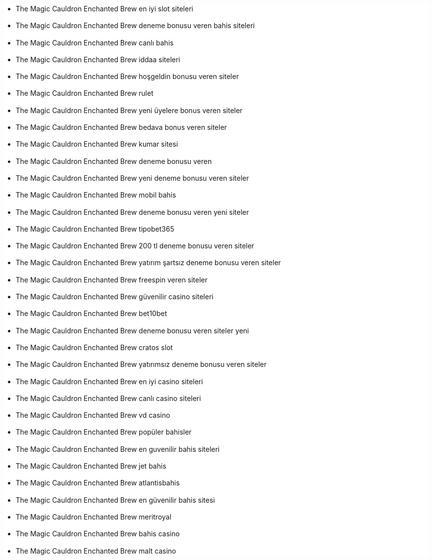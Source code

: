 - The Magic Cauldron Enchanted Brew en iyi slot siteleri

- The Magic Cauldron Enchanted Brew deneme bonusu veren bahis siteleri

- The Magic Cauldron Enchanted Brew canlı bahis

- The Magic Cauldron Enchanted Brew iddaa siteleri

- The Magic Cauldron Enchanted Brew hoşgeldin bonusu veren siteler

- The Magic Cauldron Enchanted Brew rulet

- The Magic Cauldron Enchanted Brew yeni üyelere bonus veren siteler

- The Magic Cauldron Enchanted Brew bedava bonus veren siteler

- The Magic Cauldron Enchanted Brew kumar sitesi

- The Magic Cauldron Enchanted Brew deneme bonusu veren

- The Magic Cauldron Enchanted Brew yeni deneme bonusu veren siteler

- The Magic Cauldron Enchanted Brew mobil bahis

- The Magic Cauldron Enchanted Brew deneme bonusu veren yeni siteler

- The Magic Cauldron Enchanted Brew tipobet365

- The Magic Cauldron Enchanted Brew 200 tl deneme bonusu veren siteler

- The Magic Cauldron Enchanted Brew yatırım şartsız deneme bonusu veren siteler

- The Magic Cauldron Enchanted Brew freespin veren siteler

- The Magic Cauldron Enchanted Brew güvenilir casino siteleri

- The Magic Cauldron Enchanted Brew bet10bet

- The Magic Cauldron Enchanted Brew deneme bonusu veren siteler yeni

- The Magic Cauldron Enchanted Brew cratos slot

- The Magic Cauldron Enchanted Brew yatırımsız deneme bonusu veren siteler

- The Magic Cauldron Enchanted Brew en iyi casino siteleri

- The Magic Cauldron Enchanted Brew canlı casino siteleri

- The Magic Cauldron Enchanted Brew vd casino

- The Magic Cauldron Enchanted Brew popüler bahisler

- The Magic Cauldron Enchanted Brew en guvenilir bahis siteleri

- The Magic Cauldron Enchanted Brew jet bahis

- The Magic Cauldron Enchanted Brew atlantisbahis

- The Magic Cauldron Enchanted Brew en güvenilir bahis sitesi

- The Magic Cauldron Enchanted Brew meritroyal

- The Magic Cauldron Enchanted Brew bahis casino

- The Magic Cauldron Enchanted Brew malt casino
